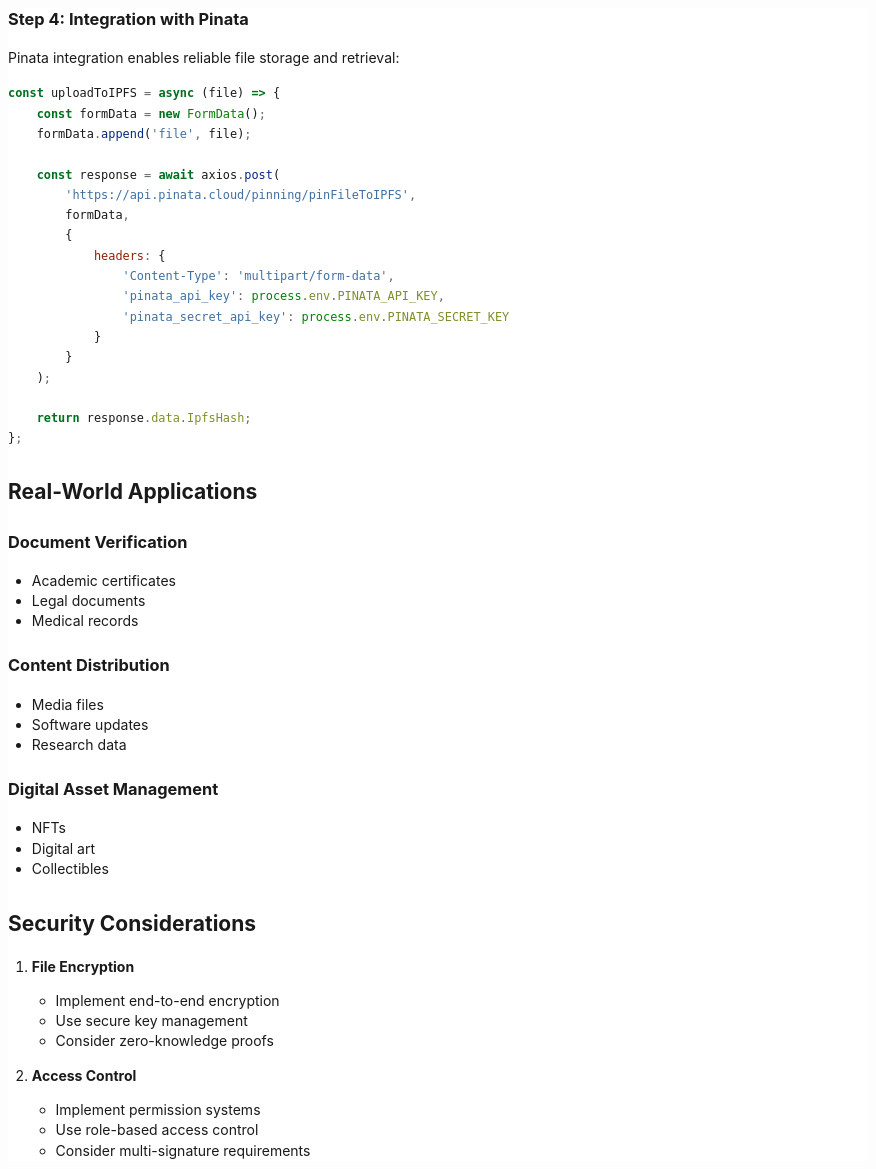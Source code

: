 ### Step 4: Integration with Pinata

Pinata integration enables reliable file storage and retrieval:

```javascript
const uploadToIPFS = async (file) => {
    const formData = new FormData();
    formData.append('file', file);
    
    const response = await axios.post(
        'https://api.pinata.cloud/pinning/pinFileToIPFS',
        formData,
        {
            headers: {
                'Content-Type': 'multipart/form-data',
                'pinata_api_key': process.env.PINATA_API_KEY,
                'pinata_secret_api_key': process.env.PINATA_SECRET_KEY
            }
        }
    );
    
    return response.data.IpfsHash;
};
```

## Real-World Applications

### Document Verification
- Academic certificates
- Legal documents
- Medical records

### Content Distribution
- Media files
- Software updates
- Research data

### Digital Asset Management
- NFTs
- Digital art
- Collectibles

## Security Considerations

1. **File Encryption**
   - Implement end-to-end encryption
   - Use secure key management
   - Consider zero-knowledge proofs

2. **Access Control**
   - Implement permission systems
   - Use role-based access control
   - Consider multi-signature requirements
